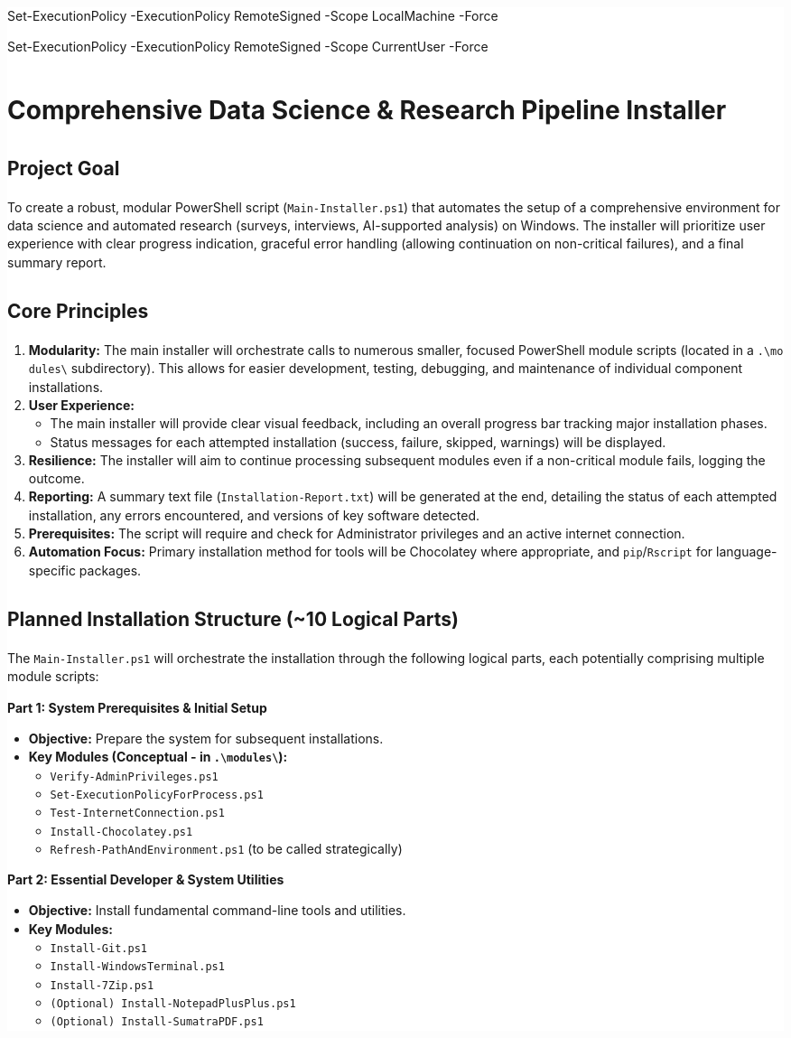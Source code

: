 Set-ExecutionPolicy -ExecutionPolicy RemoteSigned -Scope LocalMachine -Force



Set-ExecutionPolicy -ExecutionPolicy RemoteSigned -Scope CurrentUser -Force

# Comprehensive Data Science & Research Pipeline Installer

## Project Goal

To create a robust, modular PowerShell script (`Main-Installer.ps1`) that automates the setup of a comprehensive environment for data science and automated research (surveys, interviews, AI-supported analysis) on Windows. The installer will prioritize user experience with clear progress indication, graceful error handling (allowing continuation on non-critical failures), and a final summary report.

## Core Principles

1.  **Modularity:** The main installer will orchestrate calls to numerous smaller, focused PowerShell module scripts (located in a `.\modules\` subdirectory). This allows for easier development, testing, debugging, and maintenance of individual component installations.
2.  **User Experience:**
    *   The main installer will provide clear visual feedback, including an overall progress bar tracking major installation phases.
    *   Status messages for each attempted installation (success, failure, skipped, warnings) will be displayed.
3.  **Resilience:** The installer will aim to continue processing subsequent modules even if a non-critical module fails, logging the outcome.
4.  **Reporting:** A summary text file (`Installation-Report.txt`) will be generated at the end, detailing the status of each attempted installation, any errors encountered, and versions of key software detected.
5.  **Prerequisites:** The script will require and check for Administrator privileges and an active internet connection.
6.  **Automation Focus:** Primary installation method for tools will be Chocolatey where appropriate, and `pip`/`Rscript` for language-specific packages.

## Planned Installation Structure (~10 Logical Parts)

The `Main-Installer.ps1` will orchestrate the installation through the following logical parts, each potentially comprising multiple module scripts:

**Part 1: System Prerequisites & Initial Setup**
*   **Objective:** Prepare the system for subsequent installations.
*   **Key Modules (Conceptual - in `.\modules\`):**
    *   `Verify-AdminPrivileges.ps1`
    *   `Set-ExecutionPolicyForProcess.ps1`
    *   `Test-InternetConnection.ps1`
    *   `Install-Chocolatey.ps1`
    *   `Refresh-PathAndEnvironment.ps1` (to be called strategically)

**Part 2: Essential Developer & System Utilities**
*   **Objective:** Install fundamental command-line tools and utilities.
*   **Key Modules:**
    *   `Install-Git.ps1`
    *   `Install-WindowsTerminal.ps1`
    *   `Install-7Zip.ps1`
    *   `(Optional) Install-NotepadPlusPlus.ps1`
    *   `(Optional) Install-SumatraPDF.ps1`
